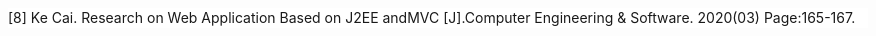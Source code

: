 [8] Ke Cai. Research on Web Application Based on J2EE andMVC [J].Computer Engineering & Software. 2020(03)
Page:165-167.

